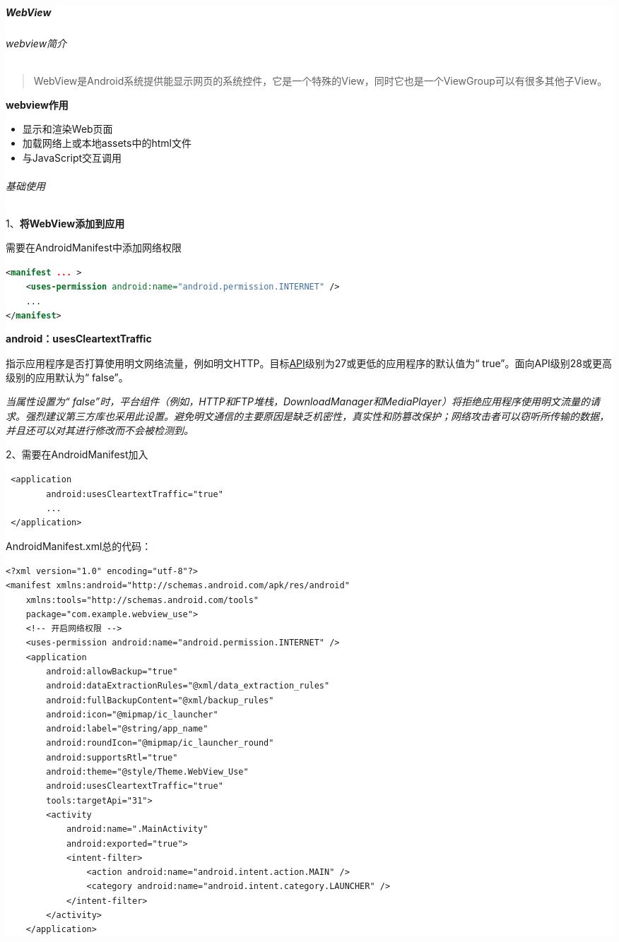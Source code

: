 ##### WebView

###### webview简介

> WebView是Android系统提供能显示网页的系统控件，它是一个特殊的View，同时它也是一个ViewGroup可以有很多其他子View。

**webview作用**

- 显示和渲染Web页面
- 加载网络上或本地assets中的html文件
- 与JavaScript交互调用

###### 基础使用

1、**将WebView添加到应用**

需要在AndroidManifest中添加网络权限

```xml
<manifest ... >
    <uses-permission android:name="android.permission.INTERNET" />
    ...
</manifest>
```

**android：usesCleartextTraffic** 

指示应用程序是否打算使用明文网络流量，例如明文HTTP。目标[API](https://so.csdn.net/so/search?q=API&spm=1001.2101.3001.7020)级别为27或更低的应用程序的默认值为“ true”。面向API级别28或更高级别的应用默认为“ false”。

*当属性设置为“ false”时，平台组件（例如，HTTP和FTP堆栈，DownloadManager和MediaPlayer）将拒绝应用程序使用明文流量的请求。强烈建议第三方库也采用此设置。避免明文通信的主要原因是缺乏机密性，真实性和防篡改保护；网络攻击者可以窃听所传输的数据，并且还可以对其进行修改而不会被检测到。*

2、需要在AndroidManifest加入

```
 <application
        android:usesCleartextTraffic="true"
        ...
 </application>
```

AndroidManifest.xml总的代码：

```
<?xml version="1.0" encoding="utf-8"?>
<manifest xmlns:android="http://schemas.android.com/apk/res/android"
    xmlns:tools="http://schemas.android.com/tools"
    package="com.example.webview_use">
    <!-- 开启网络权限 -->
    <uses-permission android:name="android.permission.INTERNET" />
    <application
        android:allowBackup="true"
        android:dataExtractionRules="@xml/data_extraction_rules"
        android:fullBackupContent="@xml/backup_rules"
        android:icon="@mipmap/ic_launcher"
        android:label="@string/app_name"
        android:roundIcon="@mipmap/ic_launcher_round"
        android:supportsRtl="true"
        android:theme="@style/Theme.WebView_Use"
        android:usesCleartextTraffic="true"
        tools:targetApi="31">
        <activity
            android:name=".MainActivity"
            android:exported="true">
            <intent-filter>
                <action android:name="android.intent.action.MAIN" />
                <category android:name="android.intent.category.LAUNCHER" />
            </intent-filter>
        </activity>
    </application>
```